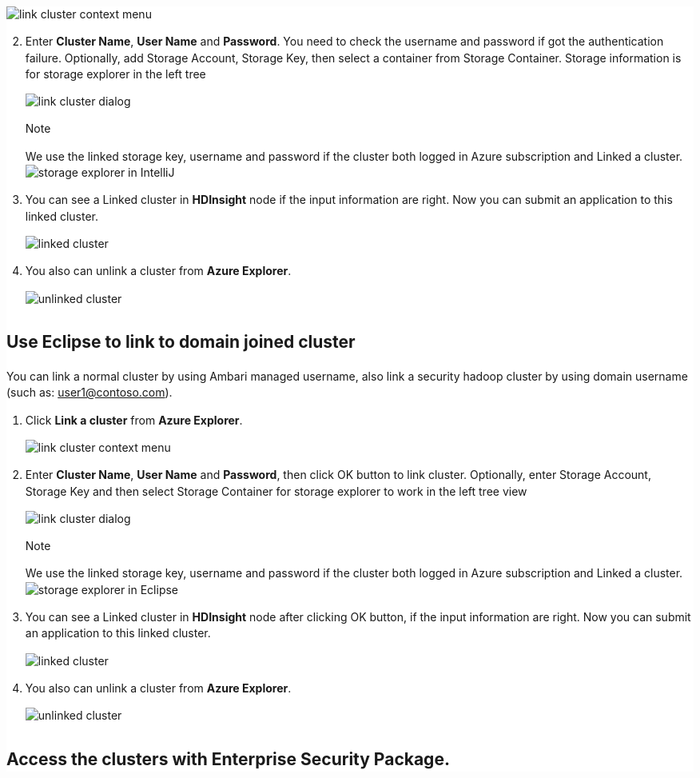    ![link cluster context menu](./media/apache-domain-joined-manage/link-a-cluster-context-menu.png)

2. Enter **Cluster Name**, **User Name** and **Password**. You need to check the username and password if got the authentication failure. Optionally, add Storage Account, Storage Key, then select a container from Storage Container. Storage information is for storage explorer in the left tree
   
   ![link cluster dialog](./media/apache-domain-joined-manage/link-a-cluster-dialog.png)

   > [!NOTE]  
   > We use the linked storage key, username and password if the cluster both logged in Azure subscription and Linked a cluster.
   > ![storage explorer in IntelliJ](./media/apache-domain-joined-manage/storage-explorer-in-IntelliJ.png)

   
3. You can see a Linked cluster in **HDInsight** node if the input information are right. Now you can submit an application to this linked cluster.

   ![linked cluster](./media/apache-domain-joined-manage/linked-cluster-intellij.png)

4. You also can unlink a cluster from **Azure Explorer**.
   
   ![unlinked cluster](./media/apache-domain-joined-manage/unlink.png)

## Use Eclipse to link to domain joined cluster

You can link a normal cluster by using Ambari managed username, also link a security hadoop cluster by using domain username (such as: user1@contoso.com).
1. Click **Link a cluster** from **Azure Explorer**.

   ![link cluster context menu](./media/apache-domain-joined-manage/link-a-cluster-context-menu.png)

2. Enter **Cluster Name**, **User Name** and **Password**, then click OK button to link cluster. Optionally, enter Storage Account, Storage Key and then select Storage Container for storage explorer to work in the left tree view
   
   ![link cluster dialog](./media/apache-domain-joined-manage/link-cluster-dialog.png)
   
   > [!NOTE]  
   > We use the linked storage key, username and password if the cluster both logged in Azure subscription and Linked a cluster.
   > ![storage explorer in Eclipse](./media/apache-domain-joined-manage/storage-explorer-in-Eclipse.png)

3. You can see a Linked cluster in **HDInsight** node after clicking OK button, if the input information are right. Now you can submit an application to this linked cluster.

   ![linked cluster](./media/apache-domain-joined-manage/linked-cluster-intellij.png)

4. You also can unlink a cluster from **Azure Explorer**.
   
   ![unlinked cluster](./media/apache-domain-joined-manage/unlink.png)

## Access the clusters with Enterprise Security Package.
